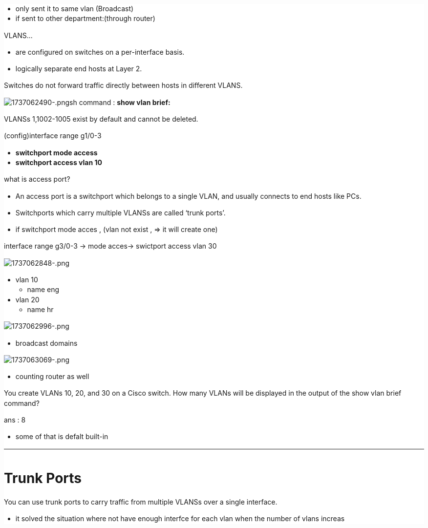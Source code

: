 - only sent it to same vlan (Broadcast)
- if sent to other department:(through router)

VLANS...
- are configured on switches on a per-interface basis.
* logically separate end hosts at Layer 2.

Switches do not forward traffic directly between hosts in different VLANS.

![1737062490-.png](assets/1737062490-.png)sh
command : **show vlan brief:** 

VLANSs 1,1002-1005 exist by default and cannot be deleted.

(config)interface range g1/0-3 
- **switchport mode access**
- **switchport access vlan 10**

what is access port?
- An access port is a switchport which belongs to a single VLAN, and usually connects to end hosts like PCs.
- Switchports which carry multiple VLANSs are called ‘trunk ports’.

- if switchport mode acces , (vlan not exist , => it will create one)

interface range g3/0-3 -> mode acces-> swictport access vlan 30

![1737062848-.png](assets/1737062848-.png)
- vlan 10 
    - name eng 
- vlan 20
    - name hr

![1737062996-.png](assets/1737062996-.png)

- broadcast domains 

![1737063069-.png](assets/1737063069-.png)

- counting router as well


You create VLANs 10, 20, and 30 on a Cisco switch. How many VLANs will be  displayed in the output of the show vlan brief command?

ans : 8
- some of that is defalt built-in 

---

# Trunk Ports

You can use trunk ports to carry traffic from multiple
VLANSs over a single interface.

- it solved the situation where not have enough interfce for each vlan when the number of vlans increas
